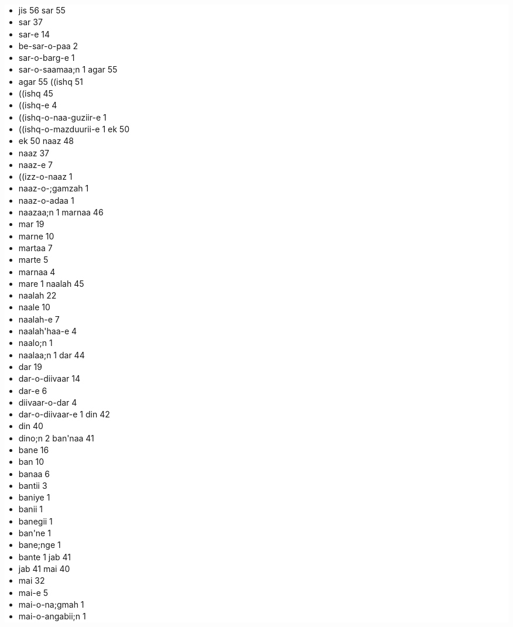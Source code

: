 - jis 56
sar 55
- sar 37
- sar-e 14
- be-sar-o-paa 2
- sar-o-barg-e 1
- sar-o-saamaa;n 1
agar 55
- agar 55
((ishq 51
- ((ishq 45
- ((ishq-e 4
- ((ishq-o-naa-guziir-e 1
- ((ishq-o-mazduurii-e 1
ek 50
- ek 50
naaz 48
- naaz 37
- naaz-e 7
- ((izz-o-naaz 1
- naaz-o-;gamzah 1
- naaz-o-adaa 1
- naazaa;n 1
marnaa 46
- mar 19
- marne 10
- martaa 7
- marte 5
- marnaa 4
- mare 1
naalah 45
- naalah 22
- naale 10
- naalah-e 7
- naalah'haa-e 4
- naalo;n 1
- naalaa;n 1
dar 44
- dar 19
- dar-o-diivaar 14
- dar-e 6
- diivaar-o-dar 4
- dar-o-diivaar-e 1
din 42
- din 40
- dino;n 2
ban'naa 41
- bane 16
- ban 10
- banaa 6
- bantii 3
- baniye 1
- banii 1
- banegii 1
- ban'ne 1
- bane;nge 1
- bante 1
jab 41
- jab 41
mai 40
- mai 32
- mai-e 5
- mai-o-na;gmah 1
- mai-o-angabii;n 1